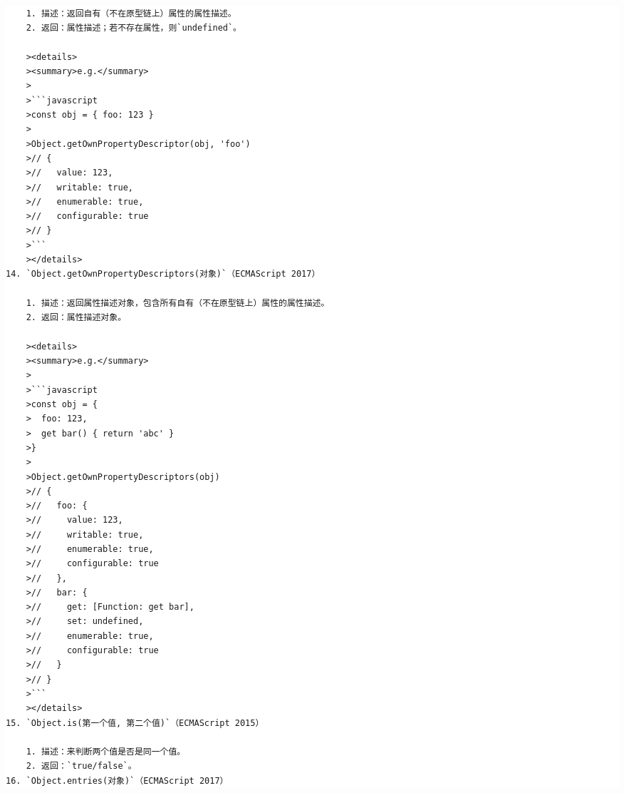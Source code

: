         1. 描述：返回自有（不在原型链上）属性的属性描述。
        2. 返回：属性描述；若不存在属性，则`undefined`。

        ><details>
        ><summary>e.g.</summary>
        >
        >```javascript
        >const obj = { foo: 123 }
        >
        >Object.getOwnPropertyDescriptor(obj, 'foo')
        >// {
        >//   value: 123,
        >//   writable: true,
        >//   enumerable: true,
        >//   configurable: true
        >// }
        >```
        ></details>
    14. `Object.getOwnPropertyDescriptors(对象)`（ECMAScript 2017）

        1. 描述：返回属性描述对象，包含所有自有（不在原型链上）属性的属性描述。
        2. 返回：属性描述对象。

        ><details>
        ><summary>e.g.</summary>
        >
        >```javascript
        >const obj = {
        >  foo: 123,
        >  get bar() { return 'abc' }
        >}
        >
        >Object.getOwnPropertyDescriptors(obj)
        >// {
        >//   foo: {
        >//     value: 123,
        >//     writable: true,
        >//     enumerable: true,
        >//     configurable: true
        >//   },
        >//   bar: {
        >//     get: [Function: get bar],
        >//     set: undefined,
        >//     enumerable: true,
        >//     configurable: true
        >//   }
        >// }
        >```
        ></details>
    15. `Object.is(第一个值, 第二个值)`（ECMAScript 2015）

        1. 描述：来判断两个值是否是同一个值。
        2. 返回：`true/false`。
    16. `Object.entries(对象)`（ECMAScript 2017）

